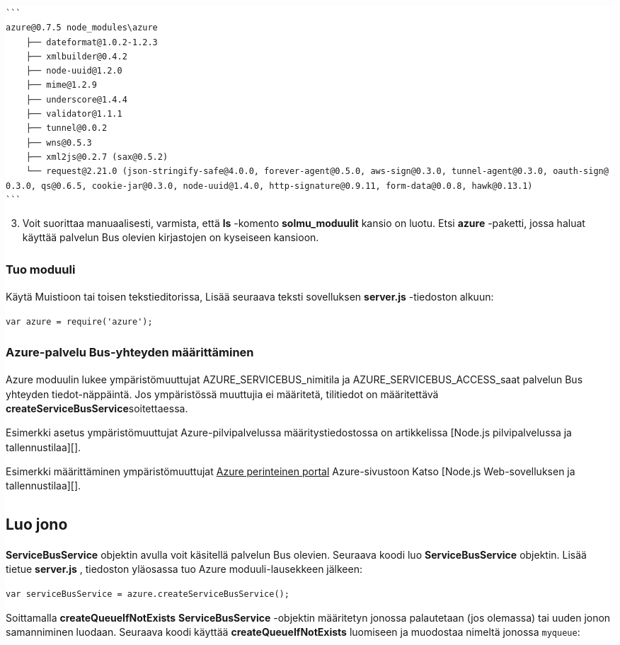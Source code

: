    ```
    azure@0.7.5 node_modules\azure
        ├── dateformat@1.0.2-1.2.3
        ├── xmlbuilder@0.4.2
        ├── node-uuid@1.2.0
        ├── mime@1.2.9
        ├── underscore@1.4.4
        ├── validator@1.1.1
        ├── tunnel@0.0.2
        ├── wns@0.5.3
        ├── xml2js@0.2.7 (sax@0.5.2)
        └── request@2.21.0 (json-stringify-safe@4.0.0, forever-agent@0.5.0, aws-sign@0.3.0, tunnel-agent@0.3.0, oauth-sign@0.3.0, qs@0.6.5, cookie-jar@0.3.0, node-uuid@1.4.0, http-signature@0.9.11, form-data@0.0.8, hawk@0.13.1)
    ```

3. Voit suorittaa manuaalisesti, varmista, että **ls** -komento **solmu\_moduulit** kansio on luotu. Etsi **azure** -paketti, jossa haluat käyttää palvelun Bus olevien kirjastojen on kyseiseen kansioon.

### <a name="import-the-module"></a>Tuo moduuli

Käytä Muistioon tai toisen tekstieditorissa, Lisää seuraava teksti sovelluksen **server.js** -tiedoston alkuun:

```
var azure = require('azure');
```

### <a name="set-up-an-azure-service-bus-connection"></a>Azure-palvelu Bus-yhteyden määrittäminen

Azure moduulin lukee ympäristömuuttujat AZURE\_SERVICEBUS\_nimitila ja AZURE\_SERVICEBUS\_ACCESS\_saat palvelun Bus yhteyden tiedot-näppäintä. Jos ympäristössä muuttujia ei määritetä, tilitiedot on määritettävä **createServiceBusService**soitettaessa.

Esimerkki asetus ympäristömuuttujat Azure-pilvipalvelussa määritystiedostossa on artikkelissa [Node.js pilvipalvelussa ja tallennustilaa][].

Esimerkki määrittäminen ympäristömuuttujat [Azure perinteinen portal][] Azure-sivustoon Katso [Node.js Web-sovelluksen ja tallennustilaa][].

## <a name="create-a-queue"></a>Luo jono

**ServiceBusService** objektin avulla voit käsitellä palvelun Bus olevien. Seuraava koodi luo **ServiceBusService** objektin. Lisää tietue **server.js** , tiedoston yläosassa tuo Azure moduuli-lausekkeen jälkeen:

```
var serviceBusService = azure.createServiceBusService();
```

Soittamalla **createQueueIfNotExists** **ServiceBusService** -objektin määritetyn jonossa palautetaan (jos olemassa) tai uuden jonon samanniminen luodaan. Seuraava koodi käyttää **createQueueIfNotExists** luomiseen ja muodostaa nimeltä jonossa `myqueue`:


  [Solmun Azure SDK]: https://github.com/Azure/azure-sdk-for-node
  [Azure perinteinen portal]: http://manage.windowsazure.com
  [Node.js pilvipalvelussa]: ../cloud-services/cloud-services-nodejs-develop-deploy-app.md
  [Olevien, aiheet ja tilaukset]: service-bus-queues-topics-subscriptions.md
  [Luoda ja ottaa käyttöön Node.js-sovelluksen Azure-sivustoon]: ../app-service-web/web-sites-nodejs-develop-deploy-mac.md
  [Node.js pilvipalvelussa tallennustilan kanssa]: ../cloud-services/storage-nodejs-use-table-storage-cloud-service-app.md
  [Node.js verkkosovellusta, jonka tallennustila]: ../storage/storage-nodejs-how-to-use-table-storage.md
  [Palvelun Bus kiintiön]: service-bus-quotas.md